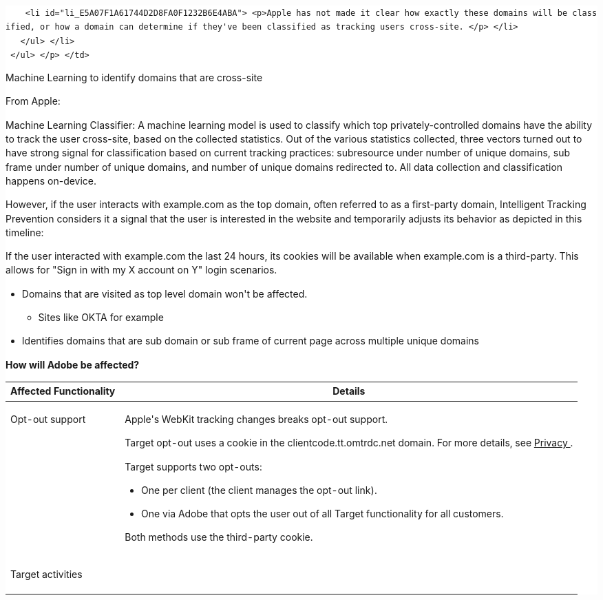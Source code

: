         <li id="li_E5A07F1A61744D2D8FA0F1232B6E4ABA"> <p>Apple has not made it clear how exactly these domains will be classified, or how a domain can determine if they've been classified as tracking users cross-site. </p> </li> 
       </ul> </li> 
     </ul> </p> </td> 
  </tr> 
  <tr> 
   <td colname="col1"> <p>Machine Learning to identify domains that are cross-site </p> </td> 
   <td colname="col2"> <p>From Apple: </p> <p>Machine Learning Classifier: A machine learning model is used to classify which top privately-controlled domains have the ability to track the user cross-site, based on the collected statistics. Out of the various statistics collected, three vectors turned out to have strong signal for classification based on current tracking practices: subresource under number of unique domains, sub frame under number of unique domains, and number of unique domains redirected to. All data collection and classification happens on-device. </p> <p>However, if the user interacts with <span class="filepath"> example.com </span> as the top domain, often referred to as a first-party domain, Intelligent Tracking Prevention considers it a signal that the user is interested in the website and temporarily adjusts its behavior as depicted in this timeline: </p> <p>If the user interacted with <span class="filepath"> example.com </span> the last 24 hours, its cookies will be available when <span class="filepath"> example.com </span> is a third-party. This allows for "Sign in with my X account on Y" login scenarios. </p> <p> 
     <ul id="ul_69EF882AA7834DC68A68659235D90EC8"> 
      <li id="li_F99751217B1744CA952B6D58634AC0F3"> <p>Domains that are visited as top level domain won't be affected. </p> <p> 
        <ul id="ul_CD0D66E0862C46C29449EB66774EE3F9"> 
         <li id="li_58E038008DE74C888A3D1D9111B83EAC"> <p>Sites like OKTA for example </p> </li> 
        </ul> </p> </li> 
      <li id="li_CE55903E379C49548362511664EEF718">Identifies domains that are sub domain or sub frame of current page across multiple unique domains </li> 
     </ul> </p> </td> 
  </tr> 
 </tbody> 
</table>

**How will Adobe be affected?** 



<table id="table_59EB5C77BF62423A8722711256412586"> 
 <thead> 
  <tr> 
   <th colname="col1" class="entry"> Affected Functionality </th> 
   <th colname="col2" class="entry"> Details </th> 
  </tr> 
 </thead>
 <tbody> 
  <tr> 
   <td colname="col1"> <p>Opt-out support </p> </td> 
   <td colname="col2"> <p>Apple's WebKit tracking changes breaks opt-out support. </p> <p>Target opt-out uses a cookie in the <span class="filepath"> clientcode.tt.omtrdc.net </span> domain. For more details, see <a href="../c_privacy.md#concept_639482A343DB4963A6144378E1D8D7F0" format="dita" scope="local"> Privacy </a>. </p> <p>Target supports two opt-outs: </p> <p> 
     <ul id="ul_BC41B5AA41884FFE8EAA34F3EB5EF254"> 
      <li id="li_1D79215CB0714FD7B33E7A310B6236C7"> <p>One per client (the client manages the opt-out link). </p> </li> 
      <li id="li_C0CB5430AFA54FC79CAD62676602EB8B"> <p>One via Adobe that opts the user out of all Target functionality for all customers. </p> </li> 
     </ul> </p> <p>Both methods use the third-party cookie. </p> </td> 
  </tr> 
  <tr> 
   <td colname="col1"> <p>Target activities </p> </td> 